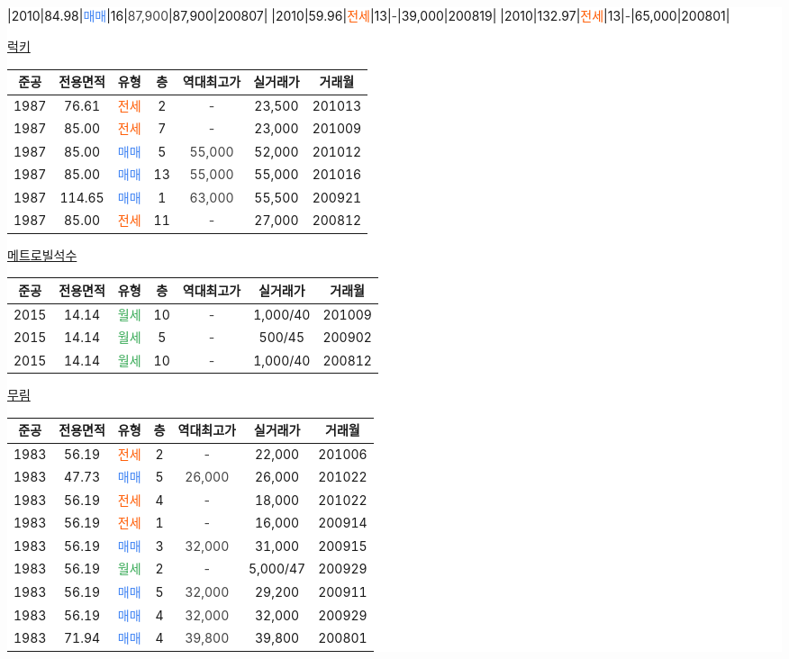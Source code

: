 |2010|84.98|<span style="color:#4285f3">매매</span>|16|<span style="color:#444444">87,900</span>|87,900|200807|
|2010|59.96|<span style="color:#ff5a00">전세</span>|13|<span style="color:#444444">-</span>|39,000|200819|
|2010|132.97|<span style="color:#ff5a00">전세</span>|13|<span style="color:#444444">-</span>|65,000|200801|


<script async src="//pagead2.googlesyndication.com/pagead/js/adsbygoogle.js"></script>

<ins class="adsbygoogle"
     style="display:block"
     data-ad-client="ca-pub-2446590836940007"
     data-ad-slot="1659523306"
     data-ad-format="auto"
     data-full-width-responsive="true"></ins>
<script>
(adsbygoogle = window.adsbygoogle || []).push({});
</script>


[럭키](https://search.naver.com/search.naver?query=%EA%B2%BD%EA%B8%B0%EB%8F%84+%EC%95%88%EC%96%91%EC%8B%9C+%EB%A7%8C%EC%95%88%EA%B5%AC+%EC%84%9D%EC%88%98%EB%8F%99+%EB%9F%AD%ED%82%A4)

|준공|전용면적|유형|층|역대최고가|실거래가|거래월|
|:---:|:---:|:---:|:---:|:---:|:---:|:---:|
|1987|76.61|<span style="color:#ff5a00">전세</span>|2|<span style="color:#444444">-</span>|23,500|201013|
|1987|85.00|<span style="color:#ff5a00">전세</span>|7|<span style="color:#444444">-</span>|23,000|201009|
|1987|85.00|<span style="color:#4285f3">매매</span>|5|<span style="color:#444444">55,000</span>|52,000|201012|
|1987|85.00|<span style="color:#4285f3">매매</span>|13|<span style="color:#444444">55,000</span>|55,000|201016|
|1987|114.65|<span style="color:#4285f3">매매</span>|1|<span style="color:#444444">63,000</span>|55,500|200921|
|1987|85.00|<span style="color:#ff5a00">전세</span>|11|<span style="color:#444444">-</span>|27,000|200812|

[메트로빌석수](https://search.naver.com/search.naver?query=%EA%B2%BD%EA%B8%B0%EB%8F%84+%EC%95%88%EC%96%91%EC%8B%9C+%EB%A7%8C%EC%95%88%EA%B5%AC+%EC%84%9D%EC%88%98%EB%8F%99+%EB%A9%94%ED%8A%B8%EB%A1%9C%EB%B9%8C%EC%84%9D%EC%88%98)

|준공|전용면적|유형|층|역대최고가|실거래가|거래월|
|:---:|:---:|:---:|:---:|:---:|:---:|:---:|
|2015|14.14|<span style="color:#34a853">월세</span>|10|<span style="color:#444444">-</span>|1,000/40|201009|
|2015|14.14|<span style="color:#34a853">월세</span>|5|<span style="color:#444444">-</span>|500/45|200902|
|2015|14.14|<span style="color:#34a853">월세</span>|10|<span style="color:#444444">-</span>|1,000/40|200812|

[무림](https://search.naver.com/search.naver?query=%EA%B2%BD%EA%B8%B0%EB%8F%84+%EC%95%88%EC%96%91%EC%8B%9C+%EB%A7%8C%EC%95%88%EA%B5%AC+%EC%84%9D%EC%88%98%EB%8F%99+%EB%AC%B4%EB%A6%BC)

|준공|전용면적|유형|층|역대최고가|실거래가|거래월|
|:---:|:---:|:---:|:---:|:---:|:---:|:---:|
|1983|56.19|<span style="color:#ff5a00">전세</span>|2|<span style="color:#444444">-</span>|22,000|201006|
|1983|47.73|<span style="color:#4285f3">매매</span>|5|<span style="color:#444444">26,000</span>|26,000|201022|
|1983|56.19|<span style="color:#ff5a00">전세</span>|4|<span style="color:#444444">-</span>|18,000|201022|
|1983|56.19|<span style="color:#ff5a00">전세</span>|1|<span style="color:#444444">-</span>|16,000|200914|
|1983|56.19|<span style="color:#4285f3">매매</span>|3|<span style="color:#444444">32,000</span>|31,000|200915|
|1983|56.19|<span style="color:#34a853">월세</span>|2|<span style="color:#444444">-</span>|5,000/47|200929|
|1983|56.19|<span style="color:#4285f3">매매</span>|5|<span style="color:#444444">32,000</span>|29,200|200911|
|1983|56.19|<span style="color:#4285f3">매매</span>|4|<span style="color:#444444">32,000</span>|32,000|200929|
|1983|71.94|<span style="color:#4285f3">매매</span>|4|<span style="color:#444444">39,800</span>|39,800|200801|